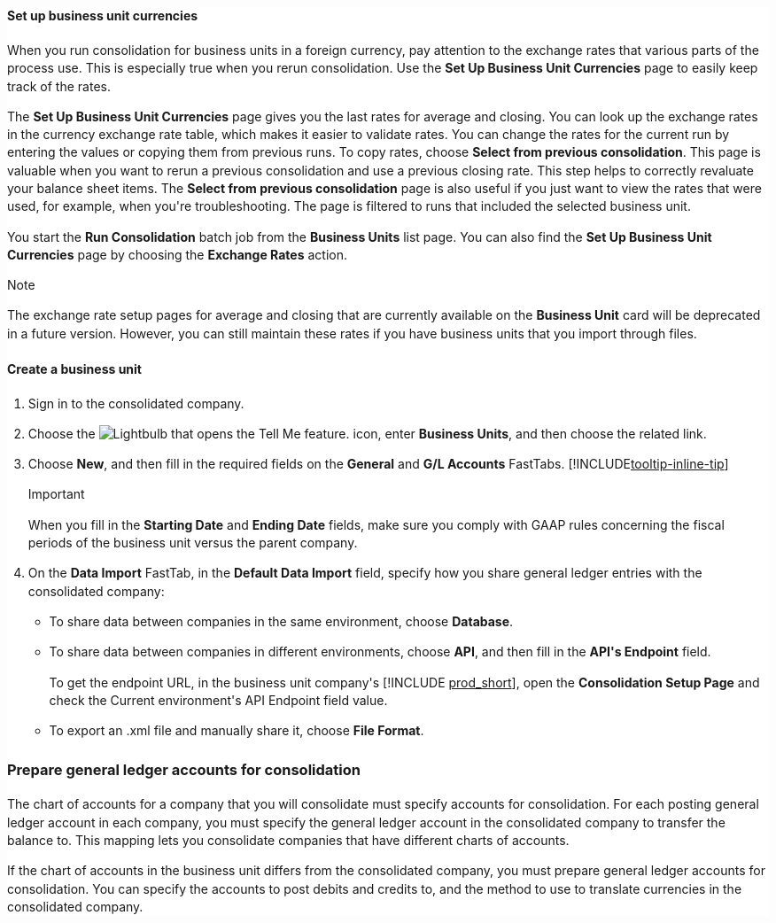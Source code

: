 #### Set up business unit currencies

When you run consolidation for business units in a foreign currency, pay attention to the exchange rates that various parts of the process use. This is especially true when you rerun consolidation. Use the **Set Up Business Unit Currencies** page to easily keep track of the rates.

The **Set Up Business Unit Currencies** page gives you the last rates for average and closing. You can look up the exchange rates in the currency exchange rate table, which makes it easier to validate rates. You can change the rates for the current run by entering the values or copying them from previous runs. To copy rates, choose **Select from previous consolidation**. This page is valuable when you want to rerun a previous consolidation and use a previous closing rate. This step helps to correctly revaluate your balance sheet items. The **Select from previous consolidation** page is also useful if you just want to view the rates that were used, for example, when you're troubleshooting. The page is filtered to runs that included the selected business unit.

You start the **Run Consolidation** batch job from the **Business Units** list page. You can also find the **Set Up Business Unit Currencies** page by choosing the **Exchange Rates** action.

> [!NOTE]
> The exchange rate setup pages for average and closing that are currently available on the **Business Unit** card will be deprecated in a future version. However, you can still maintain these rates if you have business units that you import through files.

#### Create a business unit

1. Sign in to the consolidated company.
2. Choose the ![Lightbulb that opens the Tell Me feature.](media/ui-search/search_small.png "Tell me what you want to do") icon, enter **Business Units**, and then choose the related link.  
3. Choose **New**, and then fill in the required fields on the **General** and **G/L Accounts** FastTabs. [!INCLUDE[tooltip-inline-tip](includes/tooltip-inline-tip_md.md)]

    > [!IMPORTANT]
    > When you fill in the **Starting Date** and **Ending Date** fields, make sure you comply with GAAP rules concerning the fiscal periods of the business unit versus the parent company.
4. On the **Data Import** FastTab, in the **Default Data Import** field, specify how you share general ledger entries with the consolidated company:

   * To share data between companies in the same environment, choose **Database**.
   * To share data between companies in different environments, choose **API**, and then fill in the **API's Endpoint** field.
        
        To get the endpoint URL, in the business unit company's [!INCLUDE [prod_short](includes/prod_short.md)], open the **Consolidation Setup Page** and check the Current environment's API Endpoint field value. 
   * To export an .xml file and manually share it, choose **File Format**.

### <a name="glacc"></a>Prepare general ledger accounts for consolidation

The chart of accounts for a company that you will consolidate must specify accounts for consolidation. For each posting general ledger account in each company, you must specify the general ledger account in the consolidated company to transfer the balance to. This mapping lets you consolidate companies that have different charts of accounts.

If the chart of accounts in the business unit differs from the consolidated company, you must prepare general ledger accounts for consolidation. You can specify the accounts to post debits and credits to, and the method to use to translate currencies in the consolidated company.
